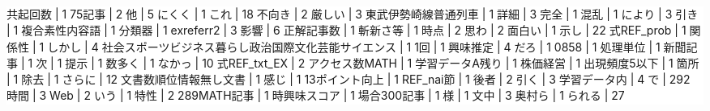 共起回数 | 1
75記事 | 2
他 | 5
にくく | 1
これ | 18
不向き | 2
厳しい | 3
東武伊勢崎線普通列車 | 1
詳細 | 3
完全 | 1
混乱 | 1
により | 3
引き | 1
複合素性内容語 | 1
分類器 | 1
exreferr2 | 3
影響 | 6
正解記事数 | 1
斬新さ等 | 1
時点 | 2
思わ | 2
面白い | 1
示し | 22
式REF_prob | 1
関係性 | 1
しかし | 4
社会スポーツビジネス暮らし政治国際文化芸能サイエンス | 1
1回 | 1
興味推定 | 4
だろ | 1
0858 | 1
処理単位 | 1
新聞記事 | 1
次 | 1
提示 | 1
数多く | 1
なかっ | 10
式REF_txt_EX | 2
アクセス数MATH | 1
学習データA残り | 1
株価経営 | 1
出現頻度5以下 | 1
箇所 | 1
除去 | 1
さらに | 12
文書数順位情報無し文書 | 1
感じ | 1
13ポイント向上 | 1
REF_nai節 | 1
後者 | 2
引く | 3
学習データ内 | 4
で | 292
時間 | 3
Web | 2
いう | 1
特性 | 2
289MATH記事 | 1
時興味スコア | 1
場合300記事 | 1
様 | 1
文中 | 3
奥村ら | 1
られる | 27